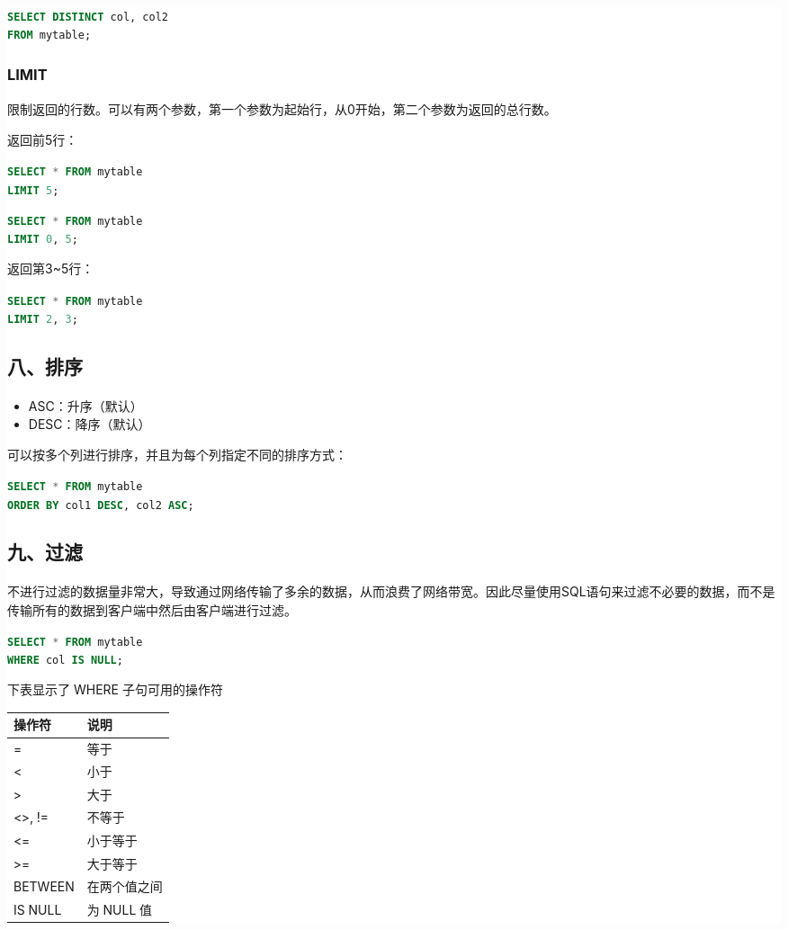 ```sql
SELECT DISTINCT col, col2
FROM mytable;
```

### LIMIT

限制返回的行数。可以有两个参数，第一个参数为起始行，从0开始，第二个参数为返回的总行数。

返回前5行：

```sql
SELECT * FROM mytable
LIMIT 5;
```

```sql
SELECT * FROM mytable
LIMIT 0, 5;
```

返回第3~5行：

```sql
SELECT * FROM mytable
LIMIT 2, 3;
```

## 八、排序

* ASC：升序（默认）
* DESC：降序（默认）

可以按多个列进行排序，并且为每个列指定不同的排序方式：

```sql
SELECT * FROM mytable
ORDER BY col1 DESC, col2 ASC;
```

## 九、过滤

不进行过滤的数据量非常大，导致通过网络传输了多余的数据，从而浪费了网络带宽。因此尽量使用SQL语句来过滤不必要的数据，而不是传输所有的数据到客户端中然后由客户端进行过滤。

```sql
SELECT * FROM mytable
WHERE col IS NULL;
```

下表显示了 WHERE 子句可用的操作符

| 操作符 | 说明 |
| :--- | :--- |
| = | 等于 |
| &lt; | 小于 |
| &gt; | 大于 |
| &lt;&gt;,  != | 不等于 |
| &lt;= | 小于等于 |
| &gt;= | 大于等于 |
| BETWEEN | 在两个值之间 |
| IS NULL | 为 NULL 值 |
